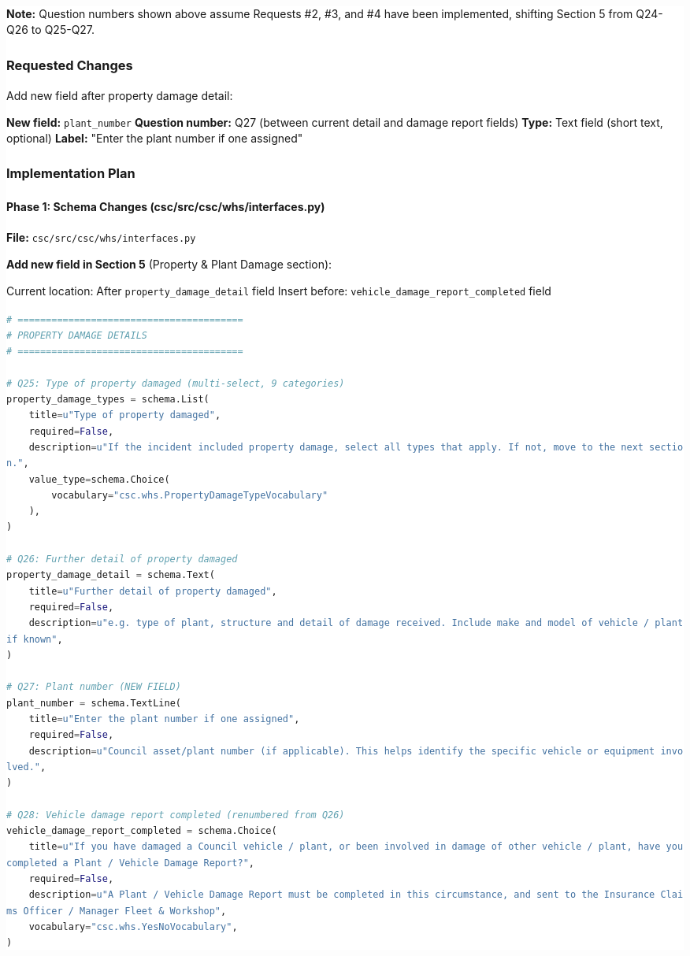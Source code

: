 **Note:** Question numbers shown above assume Requests #2, #3, and #4 have been implemented, shifting Section 5 from Q24-Q26 to Q25-Q27.

### Requested Changes

Add new field after property damage detail:

**New field:** `plant_number`
**Question number:** Q27 (between current detail and damage report fields)
**Type:** Text field (short text, optional)
**Label:** "Enter the plant number if one assigned"

### Implementation Plan

#### Phase 1: Schema Changes (csc/src/csc/whs/interfaces.py)

**File:** `csc/src/csc/whs/interfaces.py`

**Add new field in Section 5** (Property & Plant Damage section):

Current location: After `property_damage_detail` field
Insert before: `vehicle_damage_report_completed` field

```python
# ========================================
# PROPERTY DAMAGE DETAILS
# ========================================

# Q25: Type of property damaged (multi-select, 9 categories)
property_damage_types = schema.List(
    title=u"Type of property damaged",
    required=False,
    description=u"If the incident included property damage, select all types that apply. If not, move to the next section.",
    value_type=schema.Choice(
        vocabulary="csc.whs.PropertyDamageTypeVocabulary"
    ),
)

# Q26: Further detail of property damaged
property_damage_detail = schema.Text(
    title=u"Further detail of property damaged",
    required=False,
    description=u"e.g. type of plant, structure and detail of damage received. Include make and model of vehicle / plant if known",
)

# Q27: Plant number (NEW FIELD)
plant_number = schema.TextLine(
    title=u"Enter the plant number if one assigned",
    required=False,
    description=u"Council asset/plant number (if applicable). This helps identify the specific vehicle or equipment involved.",
)

# Q28: Vehicle damage report completed (renumbered from Q26)
vehicle_damage_report_completed = schema.Choice(
    title=u"If you have damaged a Council vehicle / plant, or been involved in damage of other vehicle / plant, have you completed a Plant / Vehicle Damage Report?",
    required=False,
    description=u"A Plant / Vehicle Damage Report must be completed in this circumstance, and sent to the Insurance Claims Officer / Manager Fleet & Workshop",
    vocabulary="csc.whs.YesNoVocabulary",
)
```

